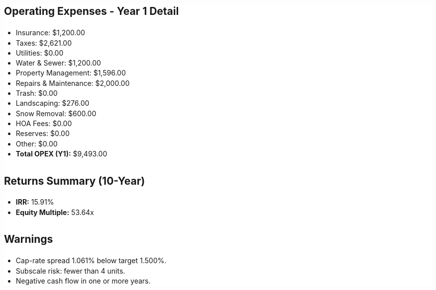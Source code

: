 
## Operating Expenses - Year 1 Detail

- Insurance: $1,200.00
- Taxes: $2,621.00
- Utilities: $0.00
- Water & Sewer: $1,200.00
- Property Management: $1,596.00
- Repairs & Maintenance: $2,000.00
- Trash: $0.00
- Landscaping: $276.00
- Snow Removal: $600.00
- HOA Fees: $0.00
- Reserves: $0.00
- Other: $0.00
- **Total OPEX (Y1):** $9,493.00


## Returns Summary (10-Year)

- **IRR:** 15.91%
- **Equity Multiple:** 53.64x


## Warnings

- Cap-rate spread 1.061% below target 1.500%.
- Subscale risk: fewer than 4 units.
- Negative cash flow in one or more years.
